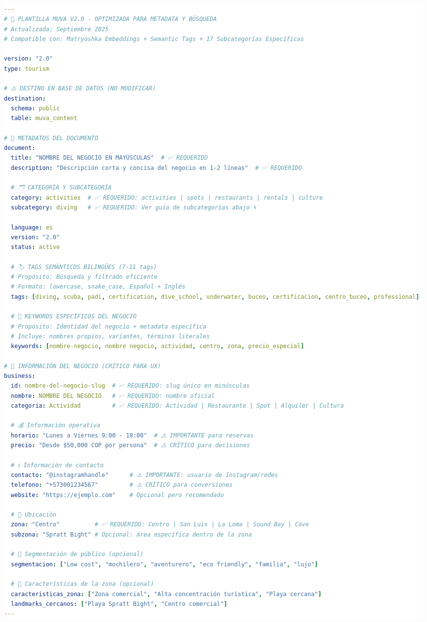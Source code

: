 ```yaml
---
# 🎯 PLANTILLA MUVA V2.0 - OPTIMIZADA PARA METADATA Y BÚSQUEDA
# Actualizada: Septiembre 2025
# Compatible con: Matryoshka Embeddings + Semantic Tags + 17 Subcategorías Específicas

version: "2.0"
type: tourism

# ⚠️ DESTINO EN BASE DE DATOS (NO MODIFICAR)
destination:
  schema: public
  table: muva_content

# 📄 METADATOS DEL DOCUMENTO
document:
  title: "NOMBRE DEL NEGOCIO EN MAYÚSCULAS"  # ✅ REQUERIDO
  description: "Descripción corta y concisa del negocio en 1-2 líneas"  # ✅ REQUERIDO

  # 🗂️ CATEGORÍA Y SUBCATEGORÍA
  category: activities  # ✅ REQUERIDO: activities | spots | restaurants | rentals | culture
  subcategory: diving   # ✅ REQUERIDO: Ver guía de subcategorías abajo ⬇️

  language: es
  version: "2.0"
  status: active

  # 🏷️ TAGS SEMÁNTICOS BILINGÜES (7-11 tags)
  # Propósito: Búsqueda y filtrado eficiente
  # Formato: lowercase, snake_case, Español + Inglés
  tags: [diving, scuba, padi, certification, dive_school, underwater, buceo, certificacion, centro_buceo, professional]

  # 🔑 KEYWORDS ESPECÍFICOS DEL NEGOCIO
  # Propósito: Identidad del negocio + metadata específica
  # Incluye: nombres propios, variantes, términos literales
  keywords: [nombre-negocio, nombre negocio, actividad, centro, zona, precio_especial]

# 🏢 INFORMACIÓN DEL NEGOCIO (CRÍTICO PARA UX)
business:
  id: nombre-del-negocio-slug  # ✅ REQUERIDO: slug único en minúsculas
  nombre: NOMBRE DEL NEGOCIO   # ✅ REQUERIDO: nombre oficial
  categoria: Actividad         # ✅ REQUERIDO: Actividad | Restaurante | Spot | Alquiler | Cultura

  # 💰 Información operativa
  horario: "Lunes a Viernes 9:00 - 18:00"  # ⚠️ IMPORTANTE para reservas
  precio: "Desde $50,000 COP por persona"  # ⚠️ CRÍTICO para decisiones

  # 📞 Información de contacto
  contacto: "@instagramhandle"      # ⚠️ IMPORTANTE: usuario de Instagram/redes
  telefono: "+573001234567"         # ⚠️ CRÍTICO para conversiones
  website: "https://ejemplo.com"    # Opcional pero recomendado

  # 📍 Ubicación
  zona: "Centro"          # ✅ REQUERIDO: Centro | San Luis | La Loma | Sound Bay | Cove
  subzona: "Spratt Bight" # Opcional: área específica dentro de la zona

  # 🎯 Segmentación de público (opcional)
  segmentacion: ["Low cost", "mochilero", "aventurero", "eco friendly", "familia", "lujo"]

  # 📍 Características de la zona (opcional)
  caracteristicas_zona: ["Zona comercial", "Alta concentración turística", "Playa cercana"]
  landmarks_cercanos: ["Playa Spratt Bight", "Centro comercial"]
---
```